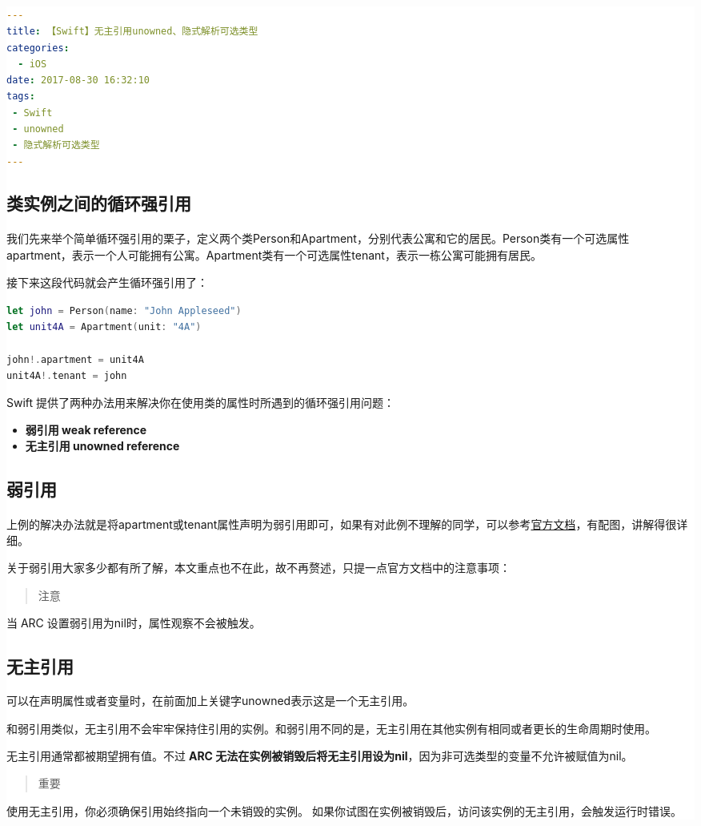 ```yaml
---
title: 【Swift】无主引用unowned、隐式解析可选类型
categories:
  - iOS
date: 2017-08-30 16:32:10
tags:  
 - Swift  
 - unowned  
 - 隐式解析可选类型
---
```

## 类实例之间的循环强引用

我们先来举个简单循环强引用的栗子，定义两个类Person和Apartment，分别代表公寓和它的居民。Person类有一个可选属性apartment，表示一个人可能拥有公寓。Apartment类有一个可选属性tenant，表示一栋公寓可能拥有居民。

接下来这段代码就会产生循环强引用了：
``` swift
let john = Person(name: "John Appleseed")
let unit4A = Apartment(unit: "4A")

john!.apartment = unit4A
unit4A!.tenant = john
```

Swift 提供了两种办法用来解决你在使用类的属性时所遇到的循环强引用问题：

- **弱引用 weak reference**
- **无主引用 unowned reference**



## 弱引用

上例的解决办法就是将apartment或tenant属性声明为弱引用即可，如果有对此例不理解的同学，可以参考[官方文档](https://github.com/numbbbbb/the-swift-programming-language-in-chinese/blob/gh-pages/source/chapter2/16_Automatic_Reference_Counting.md#strong_reference_cycles_between_class_instances)，有配图，讲解得很详细。

关于弱引用大家多少都有所了解，本文重点也不在此，故不再赘述，只提一点官方文档中的注意事项：
> 注意
> 
当 ARC 设置弱引用为nil时，属性观察不会被触发。

## 无主引用
可以在声明属性或者变量时，在前面加上关键字unowned表示这是一个无主引用。

和弱引用类似，无主引用不会牢牢保持住引用的实例。和弱引用不同的是，无主引用在其他实例有相同或者更长的生命周期时使用。

无主引用通常都被期望拥有值。不过 **ARC 无法在实例被销毁后将无主引用设为nil**，因为非可选类型的变量不允许被赋值为nil。

> 重要
>
使用无主引用，你必须确保引用始终指向一个未销毁的实例。
如果你试图在实例被销毁后，访问该实例的无主引用，会触发运行时错误。
